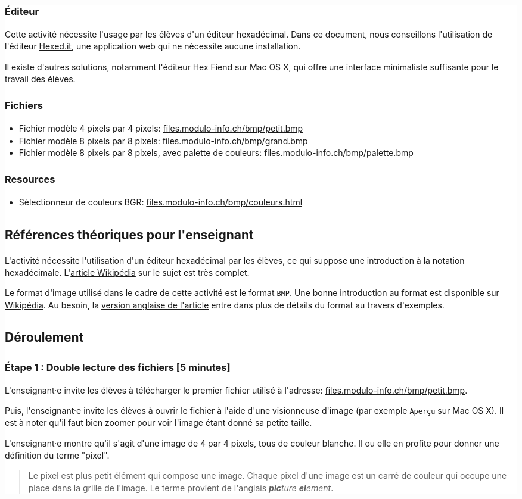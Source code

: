 ### Éditeur

Cette activité nécessite l'usage par les élèves d'un éditeur hexadécimal.
Dans ce document, nous conseillons l'utilisation de l'éditeur [Hexed.it](https://hexed.it), une application web qui ne nécessite aucune installation.

Il existe d'autres solutions, notamment l'éditeur [Hex Fiend](https://hexfiend.com/) sur Mac OS X, qui offre une interface minimaliste suffisante pour le travail des élèves.

### Fichiers

- Fichier modèle 4 pixels par 4 pixels: [files.modulo-info.ch/bmp/petit.bmp](https://files.modulo-info.ch/bmp/petit.bmp)
- Fichier modèle 8 pixels par 8 pixels: [files.modulo-info.ch/bmp/grand.bmp](https://files.modulo-info.ch/bmp/grand.bmp)
- Fichier modèle 8 pixels par 8 pixels, avec palette de couleurs: [files.modulo-info.ch/bmp/palette.bmp](https://files.modulo-info.ch/bmp/palette.bmp)

### Resources

- Sélectionneur de couleurs BGR: [files.modulo-info.ch/bmp/couleurs.html](https://files.modulo-info.ch/bmp/couleurs.html)

## Références théoriques pour l'enseignant

L'activité nécessite l'utilisation d'un éditeur hexadécimal par les élèves, ce qui suppose une introduction à la notation hexadécimale. L'[article Wikipédia](https://fr.wikipedia.org/wiki/Syst%C3%A8me_hexad%C3%A9cimal) sur le sujet est très complet.

Le format d'image utilisé dans le cadre de cette activité est le format `BMP`.
Une bonne introduction au format est [disponible sur Wikipédia](https://fr.wikipedia.org/wiki/Windows_bitmap).
Au besoin, la [version anglaise de l'article](https://en.wikipedia.org/wiki/BMP_file_format) entre dans plus de détails du format au travers d'exemples.

## Déroulement

### Étape 1 : Double lecture des fichiers [5 minutes]

L'enseignant·e invite les élèves à télécharger le premier fichier utilisé à l'adresse:
[files.modulo-info.ch/bmp/petit.bmp](https://files.modulo-info.ch/bmp/petit.bmp).

Puis, l'enseignant·e invite les élèves à ouvrir le fichier à l'aide d'une visionneuse d'image (par exemple `Aperçu` sur Mac OS X).
Il est à noter qu'il faut bien zoomer pour voir l'image étant donné sa petite taille.

L'enseignant·e montre qu'il s'agit d'une image de 4 par 4 pixels, tous de couleur blanche.
Il ou elle en profite pour donner une définition du terme "pixel".

> Le pixel est plus petit élément qui compose une image.
> Chaque pixel d'une image est un carré de couleur qui occupe une place dans la grille de l'image.
> Le terme provient de l'anglais ***pic**ture **el**ement*.
